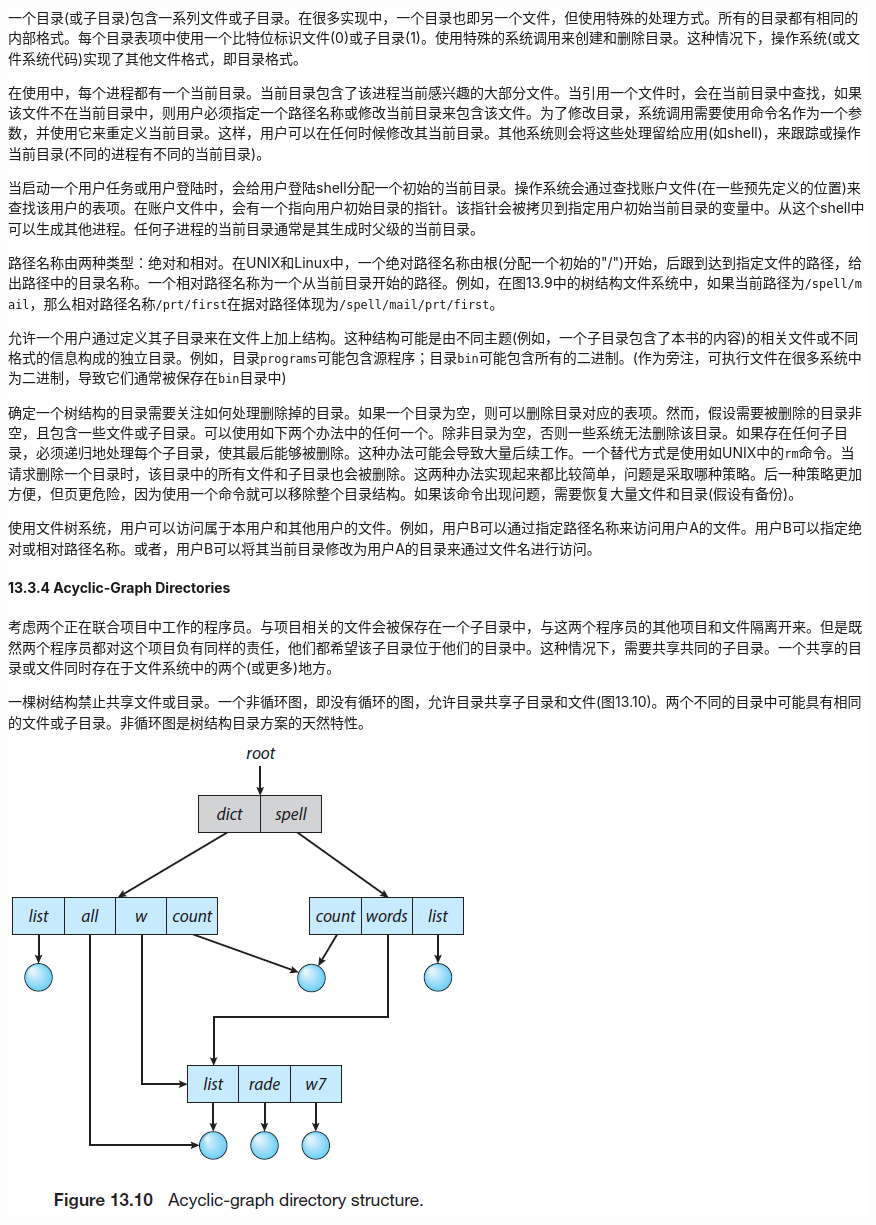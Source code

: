 一个目录(或子目录)包含一系列文件或子目录。在很多实现中，一个目录也即另一个文件，但使用特殊的处理方式。所有的目录都有相同的内部格式。每个目录表项中使用一个比特位标识文件(0)或子目录(1)。使用特殊的系统调用来创建和删除目录。这种情况下，操作系统(或文件系统代码)实现了其他文件格式，即目录格式。

在使用中，每个进程都有一个当前目录。当前目录包含了该进程当前感兴趣的大部分文件。当引用一个文件时，会在当前目录中查找，如果该文件不在当前目录中，则用户必须指定一个路径名称或修改当前目录来包含该文件。为了修改目录，系统调用需要使用命令名作为一个参数，并使用它来重定义当前目录。这样，用户可以在任何时候修改其当前目录。其他系统则会将这些处理留给应用(如shell)，来跟踪或操作当前目录(不同的进程有不同的当前目录)。

当启动一个用户任务或用户登陆时，会给用户登陆shell分配一个初始的当前目录。操作系统会通过查找账户文件(在一些预先定义的位置)来查找该用户的表项。在账户文件中，会有一个指向用户初始目录的指针。该指针会被拷贝到指定用户初始当前目录的变量中。从这个shell中可以生成其他进程。任何子进程的当前目录通常是其生成时父级的当前目录。

路径名称由两种类型：绝对和相对。在UNIX和Linux中，一个绝对路径名称由根(分配一个初始的"/")开始，后跟到达到指定文件的路径，给出路径中的目录名称。一个相对路径名称为一个从当前目录开始的路径。例如，在图13.9中的树结构文件系统中，如果当前路径为`/spell/mail`，那么相对路径名称`/prt/first`在据对路径体现为`/spell/mail/prt/first`。

允许一个用户通过定义其子目录来在文件上加上结构。这种结构可能是由不同主题(例如，一个子目录包含了本书的内容)的相关文件或不同格式的信息构成的独立目录。例如，目录`programs`可能包含源程序；目录`bin`可能包含所有的二进制。(作为旁注，可执行文件在很多系统中为二进制，导致它们通常被保存在`bin`目录中)

确定一个树结构的目录需要关注如何处理删除掉的目录。如果一个目录为空，则可以删除目录对应的表项。然而，假设需要被删除的目录非空，且包含一些文件或子目录。可以使用如下两个办法中的任何一个。除非目录为空，否则一些系统无法删除该目录。如果存在任何子目录，必须递归地处理每个子目录，使其最后能够被删除。这种办法可能会导致大量后续工作。一个替代方式是使用如UNIX中的`rm`命令。当请求删除一个目录时，该目录中的所有文件和子目录也会被删除。这两种办法实现起来都比较简单，问题是采取哪种策略。后一种策略更加方便，但页更危险，因为使用一个命令就可以移除整个目录结构。如果该命令出现问题，需要恢复大量文件和目录(假设有备份)。

使用文件树系统，用户可以访问属于本用户和其他用户的文件。例如，用户B可以通过指定路径名称来访问用户A的文件。用户B可以指定绝对或相对路径名称。或者，用户B可以将其当前目录修改为用户A的目录来通过文件名进行访问。

#### 13.3.4 Acyclic-Graph Directories

考虑两个正在联合项目中工作的程序员。与项目相关的文件会被保存在一个子目录中，与这两个程序员的其他项目和文件隔离开来。但是既然两个程序员都对这个项目负有同样的责任，他们都希望该子目录位于他们的目录中。这种情况下，需要共享共同的子目录。一个共享的目录或文件同时存在于文件系统中的两个(或更多)地方。

一棵树结构禁止共享文件或目录。一个非循环图，即没有循环的图，允许目录共享子目录和文件(图13.10)。两个不同的目录中可能具有相同的文件或子目录。非循环图是树结构目录方案的天然特性。

![13.10](./images/13.10.png)

